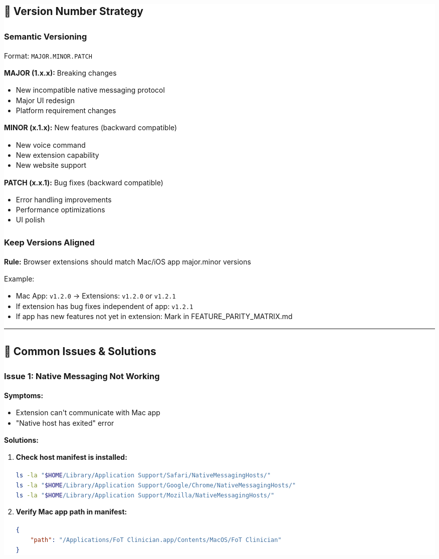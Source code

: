 
## 🎯 Version Number Strategy

### Semantic Versioning

Format: `MAJOR.MINOR.PATCH`

**MAJOR (1.x.x):** Breaking changes
- New incompatible native messaging protocol
- Major UI redesign
- Platform requirement changes

**MINOR (x.1.x):** New features (backward compatible)
- New voice command
- New extension capability
- New website support

**PATCH (x.x.1):** Bug fixes (backward compatible)
- Error handling improvements
- Performance optimizations
- UI polish

### Keep Versions Aligned

**Rule:** Browser extensions should match Mac/iOS app major.minor versions

Example:
- Mac App: `v1.2.0` → Extensions: `v1.2.0` or `v1.2.1`
- If extension has bug fixes independent of app: `v1.2.1`
- If app has new features not yet in extension: Mark in FEATURE_PARITY_MATRIX.md

---

## 🚨 Common Issues & Solutions

### Issue 1: Native Messaging Not Working

**Symptoms:**
- Extension can't communicate with Mac app
- "Native host has exited" error

**Solutions:**
1. **Check host manifest is installed:**
   ```bash
   ls -la "$HOME/Library/Application Support/Safari/NativeMessagingHosts/"
   ls -la "$HOME/Library/Application Support/Google/Chrome/NativeMessagingHosts/"
   ls -la "$HOME/Library/Application Support/Mozilla/NativeMessagingHosts/"
   ```

2. **Verify Mac app path in manifest:**
   ```json
   {
       "path": "/Applications/FoT Clinician.app/Contents/MacOS/FoT Clinician"
   }
   ```
